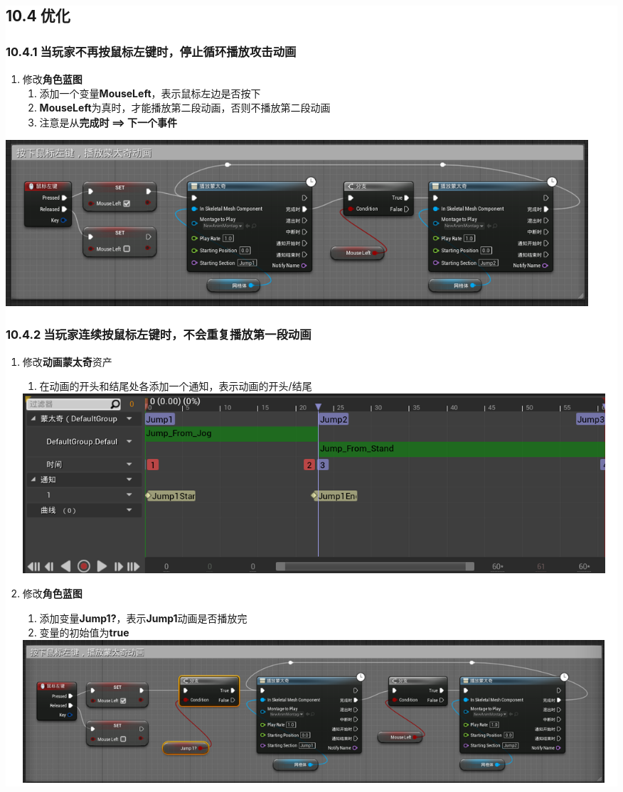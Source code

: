 ## 10.4	优化

### 10.4.1	当玩家不再按鼠标左键时，停止循环播放攻击动画

1.   修改**角色蓝图**
     1.   添加一个变量**MouseLeft**，表示鼠标左边是否按下
     2.   **MouseLeft**为真时，才能播放第二段动画，否则不播放第二段动画
     3.   注意是从**完成时 ==> 下一个事件**

<img src="AssetMarkdown/image-20220731200811170.png" alt="image-20220731200811170" style="zoom:80%;" />

### 10.4.2	当玩家连续按鼠标左键时，不会重复播放第一段动画

1.   修改**动画蒙太奇**资产

     1.   在动画的开头和结尾处各添加一个通知，表示动画的开头/结尾

     <img src="AssetMarkdown/image-20220801111443668.png" alt="image-20220801111443668" style="zoom:80%;" />

2.   修改**角色蓝图**

     1.   添加变量**Jump1?**，表示**Jump1**动画是否播放完
     2.   变量的初始值为**true**

     <img src="AssetMarkdown/image-20220801105716221.png" alt="image-20220801105716221" style="zoom:80%;" />
